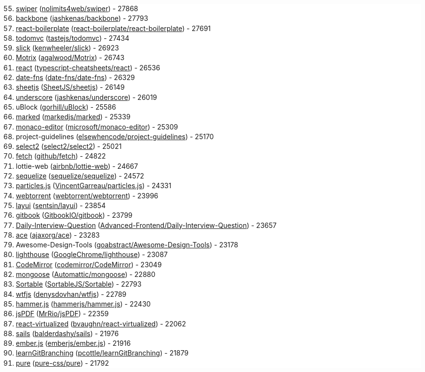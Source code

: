 55. [swiper](https://swiperjs.com) ([nolimits4web/swiper](https://github.com/nolimits4web/swiper)) - 27868
56. [backbone](http://backbonejs.org) ([jashkenas/backbone](https://github.com/jashkenas/backbone)) - 27793
57. [react-boilerplate](https://www.reactboilerplate.com) ([react-boilerplate/react-boilerplate](https://github.com/react-boilerplate/react-boilerplate)) - 27691
58. [todomvc](http://todomvc.com) ([tastejs/todomvc](https://github.com/tastejs/todomvc)) - 27434
59. [slick](kenwheeler.github.io/slick) ([kenwheeler/slick](https://github.com/kenwheeler/slick)) - 26923
60. [Motrix](https://motrix.app) ([agalwood/Motrix](https://github.com/agalwood/Motrix)) - 26743
61. [react](https://react-typescript-cheatsheet.netlify.app/) ([typescript-cheatsheets/react](https://github.com/typescript-cheatsheets/react)) - 26536
62. [date-fns](https://date-fns.org) ([date-fns/date-fns](https://github.com/date-fns/date-fns)) - 26329
63. [sheetjs](https://sheetjs.com/) ([SheetJS/sheetjs](https://github.com/SheetJS/sheetjs)) - 26149
64. [underscore](https://underscorejs.org) ([jashkenas/underscore](https://github.com/jashkenas/underscore)) - 26019
65. uBlock ([gorhill/uBlock](https://github.com/gorhill/uBlock)) - 25586
66. [marked](https://marked.js.org) ([markedjs/marked](https://github.com/markedjs/marked)) - 25339
67. [monaco-editor](https://microsoft.github.io/monaco-editor/) ([microsoft/monaco-editor](https://github.com/microsoft/monaco-editor)) - 25309
68. project-guidelines ([elsewhencode/project-guidelines](https://github.com/elsewhencode/project-guidelines)) - 25170
69. [select2](https://select2.org/) ([select2/select2](https://github.com/select2/select2)) - 25021
70. [fetch](http://github.github.io/fetch/) ([github/fetch](https://github.com/github/fetch)) - 24822
71. lottie-web ([airbnb/lottie-web](https://github.com/airbnb/lottie-web)) - 24667
72. [sequelize](https://sequelize.org) ([sequelize/sequelize](https://github.com/sequelize/sequelize)) - 24572
73. [particles.js](https://vincentgarreau.com/particles.js/) ([VincentGarreau/particles.js](https://github.com/VincentGarreau/particles.js)) - 24331
74. [webtorrent](https://webtorrent.io) ([webtorrent/webtorrent](https://github.com/webtorrent/webtorrent)) - 23996
75. [layui](https://www.layui.com) ([sentsin/layui](https://github.com/sentsin/layui)) - 23854
76. [gitbook](https://www.gitbook.com) ([GitbookIO/gitbook](https://github.com/GitbookIO/gitbook)) - 23799
77. [Daily-Interview-Question](https://muyiy.cn/question/) ([Advanced-Frontend/Daily-Interview-Question](https://github.com/Advanced-Frontend/Daily-Interview-Question)) - 23657
78. [ace](https://ace.c9.io) ([ajaxorg/ace](https://github.com/ajaxorg/ace)) - 23283
79. Awesome-Design-Tools ([goabstract/Awesome-Design-Tools](https://github.com/goabstract/Awesome-Design-Tools)) - 23178
80. [lighthouse](https://developers.google.com/web/tools/lighthouse/) ([GoogleChrome/lighthouse](https://github.com/GoogleChrome/lighthouse)) - 23087
81. [CodeMirror](http://codemirror.net/) ([codemirror/CodeMirror](https://github.com/codemirror/CodeMirror)) - 23049
82. [mongoose](https://mongoosejs.com) ([Automattic/mongoose](https://github.com/Automattic/mongoose)) - 22880
83. [Sortable](https://sortablejs.github.io/Sortable/) ([SortableJS/Sortable](https://github.com/SortableJS/Sortable)) - 22793
84. [wtfjs](http://bit.ly/wtfjavascript) ([denysdovhan/wtfjs](https://github.com/denysdovhan/wtfjs)) - 22789
85. [hammer.js](http://hammerjs.github.io) ([hammerjs/hammer.js](https://github.com/hammerjs/hammer.js)) - 22430
86. [jsPDF](https://parall.ax/products/jspdf) ([MrRio/jsPDF](https://github.com/MrRio/jsPDF)) - 22359
87. [react-virtualized](http://www.reactvirtualized.com) ([bvaughn/react-virtualized](https://github.com/bvaughn/react-virtualized)) - 22062
88. [sails](https://sailsjs.com) ([balderdashy/sails](https://github.com/balderdashy/sails)) - 21976
89. [ember.js](https://emberjs.com) ([emberjs/ember.js](https://github.com/emberjs/ember.js)) - 21916
90. [learnGitBranching](https://pcottle.github.io/learnGitBranching/) ([pcottle/learnGitBranching](https://github.com/pcottle/learnGitBranching)) - 21879
91. [pure](http://purecss.io/) ([pure-css/pure](https://github.com/pure-css/pure)) - 21792